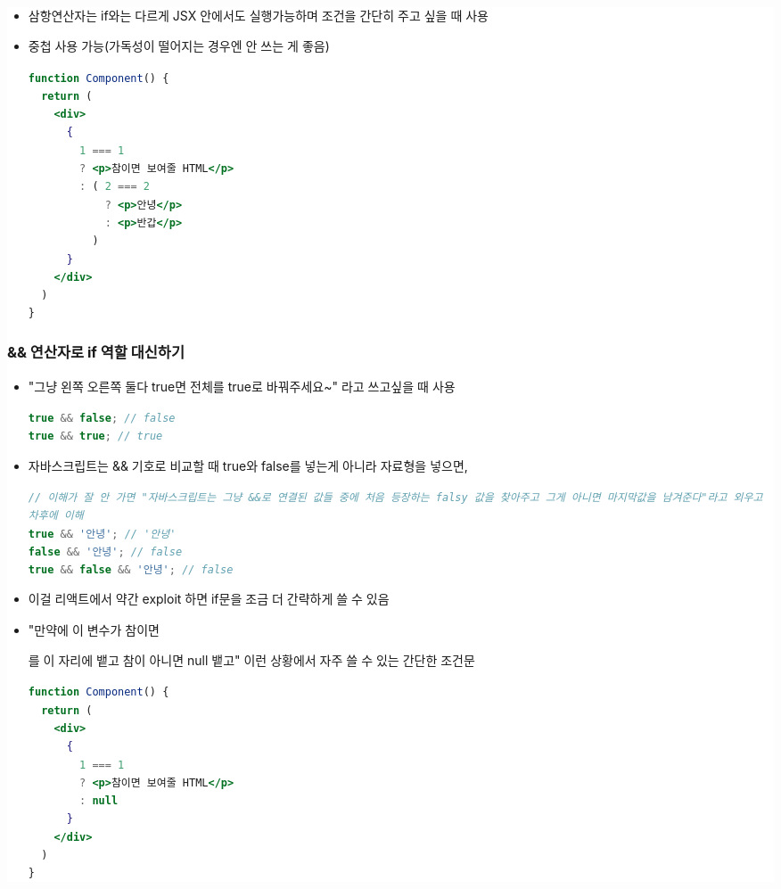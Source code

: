 - 삼항연산자는 if와는 다르게 JSX 안에서도 실행가능하며 조건을 간단히 주고 싶을 때 사용
- 중첩 사용 가능(가독성이 떨어지는 경우엔 안 쓰는 게 좋음)
    
    ```jsx
    function Component() {
      return (
        <div>
          {
            1 === 1
            ? <p>참이면 보여줄 HTML</p>
            : ( 2 === 2
                ? <p>안녕</p>
                : <p>반갑</p>
              )
          }
        </div>
      )
    }
    ```
    

### && 연산자로 if 역할 대신하기

- "그냥 왼쪽 오른쪽 둘다 true면 전체를 true로 바꿔주세요~" 라고 쓰고싶을 때 사용
    
    ```jsx
    true && false; // false
    true && true; // true
    ```
    
- 자바스크립트는 && 기호로 비교할 때 true와 false를 넣는게 아니라 자료형을 넣으면,
    
    ```jsx
    // 이해가 잘 안 가면 "자바스크립트는 그냥 &&로 연결된 값들 중에 처음 등장하는 falsy 값을 찾아주고 그게 아니면 마지막값을 남겨준다"라고 외우고 차후에 이해
    true && '안녕'; // '안녕'
    false && '안녕'; // false
    true && false && '안녕'; // false
    ```
    
- 이걸 리액트에서 약간 exploit 하면 if문을 조금 더 간략하게 쓸 수 있음
- "만약에 이 변수가 참이면 <p></p>를 이 자리에 뱉고 참이 아니면 null 뱉고" 이런 상황에서 자주 쓸 수 있는 간단한 조건문
    
    ```jsx
    function Component() {
      return (
        <div>
          {
            1 === 1
            ? <p>참이면 보여줄 HTML</p>
            : null
          }
        </div>
      )
    }
    